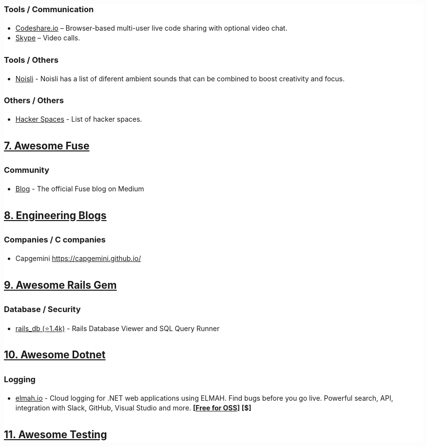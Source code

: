 ### Tools / Communication

*   [Codeshare.io](https://codeshare.io/) – Browser-based multi-user live code sharing with optional video chat.
*   [Skype](https://www.skype.com/) – Video calls.

### Tools / Others

*   [Noisli](https://www.noisli.com/) - Noisli has a list of diferent ambient sounds that can be combined to boost creativity and focus.

### Others / Others

*   [Hacker Spaces](https://wiki.hackerspaces.org/List_of_Hacker_Spaces) - List of hacker spaces.

## [7. Awesome Fuse](/content/fuse-compound/awesome-fuse/README.md)

### Community

*   [Blog](https://medium.com/@fusetools/latest) - The official Fuse blog on Medium

## [8. Engineering Blogs](/content/kilimchoi/engineering-blogs/README.md)

### Companies / C companies

*   Capgemini <https://capgemini.github.io/>

## [9. Awesome Rails Gem](/content/hothero/awesome-rails-gem/README.md)

### Database / Security

*   [rails\_db (⭐1.4k)](https://github.com/igorkasyanchuk/rails_db) - Rails Database Viewer and SQL Query Runner

## [10. Awesome Dotnet](/content/quozd/awesome-dotnet/README.md)

### Logging

*   [elmah.io](https://elmah.io) - Cloud logging for .NET web applications using ELMAH. Find bugs before you go live. Powerful search, API, integration with Slack, GitHub, Visual Studio and more. **\[[Free for OSS](https://elmah.io/sponsorship/opensource)]** **\[$]**

## [11. Awesome Testing](/content/TheJambo/awesome-testing/README.md)
